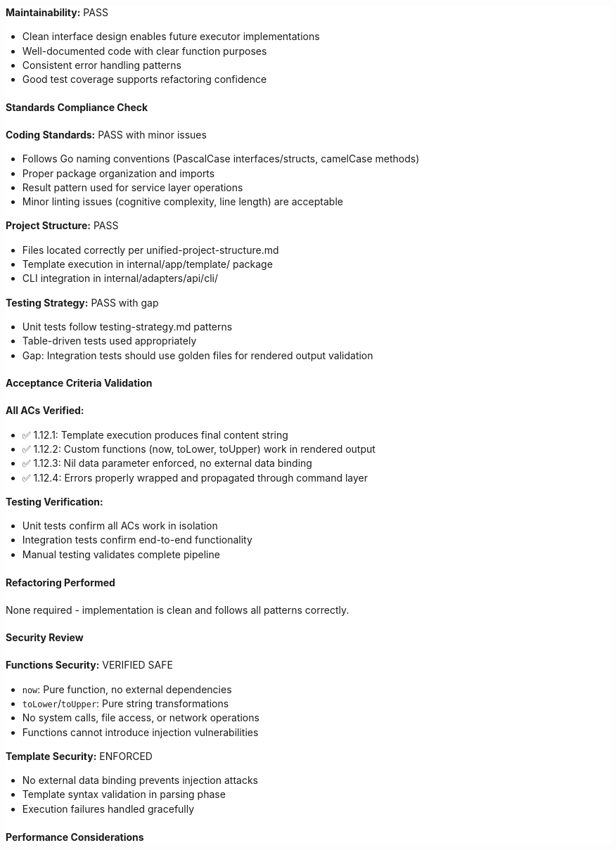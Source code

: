 **Maintainability:** PASS
- Clean interface design enables future executor implementations
- Well-documented code with clear function purposes
- Consistent error handling patterns
- Good test coverage supports refactoring confidence

#### Standards Compliance Check

**Coding Standards:** PASS with minor issues
- Follows Go naming conventions (PascalCase interfaces/structs, camelCase methods)
- Proper package organization and imports
- Result pattern used for service layer operations
- Minor linting issues (cognitive complexity, line length) are acceptable

**Project Structure:** PASS
- Files located correctly per unified-project-structure.md
- Template execution in internal/app/template/ package
- CLI integration in internal/adapters/api/cli/

**Testing Strategy:** PASS with gap
- Unit tests follow testing-strategy.md patterns
- Table-driven tests used appropriately
- Gap: Integration tests should use golden files for rendered output validation

#### Acceptance Criteria Validation

**All ACs Verified:**
- ✅ 1.12.1: Template execution produces final content string
- ✅ 1.12.2: Custom functions (now, toLower, toUpper) work in rendered output
- ✅ 1.12.3: Nil data parameter enforced, no external data binding
- ✅ 1.12.4: Errors properly wrapped and propagated through command layer

**Testing Verification:**
- Unit tests confirm all ACs work in isolation
- Integration tests confirm end-to-end functionality
- Manual testing validates complete pipeline

#### Refactoring Performed

None required - implementation is clean and follows all patterns correctly.

#### Security Review

**Functions Security:** VERIFIED SAFE
- `now`: Pure function, no external dependencies
- `toLower`/`toUpper`: Pure string transformations
- No system calls, file access, or network operations
- Functions cannot introduce injection vulnerabilities

**Template Security:** ENFORCED
- No external data binding prevents injection attacks
- Template syntax validation in parsing phase
- Execution failures handled gracefully

#### Performance Considerations
